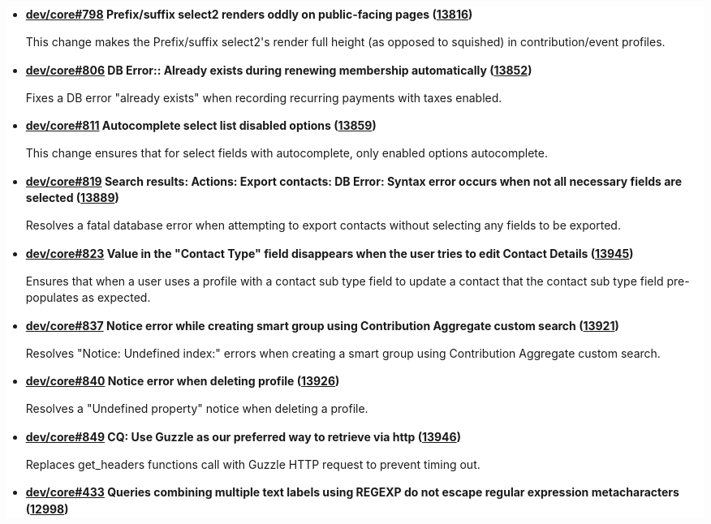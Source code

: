 - **[dev/core#798](https://lab.civicrm.org/dev/core/issues/798) Prefix/suffix
  select2 renders oddly on public-facing pages
  ([13816](https://github.com/civicrm/civicrm-core/pull/13816))**

  This change makes the Prefix/suffix select2's render full height (as opposed
  to squished) in contribution/event profiles.

- **[dev/core#806](https://lab.civicrm.org/dev/core/issues/806) DB Error::
  Already exists during renewing membership automatically
  ([13852](https://github.com/civicrm/civicrm-core/pull/13852))**

  Fixes a DB error "already exists" when recording recurring payments with taxes
  enabled.

- **[dev/core#811](https://lab.civicrm.org/dev/core/issues/811) Autocomplete
  select list disabled options
  ([13859](https://github.com/civicrm/civicrm-core/pull/13859))**

  This change ensures that for select fields with autocomplete, only enabled
  options autocomplete.

- **[dev/core#819](https://lab.civicrm.org/dev/core/issues/819) Search results:
  Actions: Export contacts: DB Error: Syntax error occurs when not all necessary
  fields are selected
  ([13889](https://github.com/civicrm/civicrm-core/pull/13889))**

  Resolves a fatal database error when attempting to export contacts without
  selecting any fields to be exported.

- **[dev/core#823](https://lab.civicrm.org/dev/core/issues/823) Value in the
  "Contact Type" field disappears when the user tries to edit Contact Details
  ([13945](https://github.com/civicrm/civicrm-core/pull/13945))**

  Ensures that when a user uses a profile with a contact sub type field to
  update a contact that the contact sub type field pre-populates as expected.

- **[dev/core#837](https://lab.civicrm.org/dev/core/issues/837) Notice error
  while creating smart group using Contribution Aggregate custom search
  ([13921](https://github.com/civicrm/civicrm-core/pull/13921))**

  Resolves "Notice: Undefined index:" errors when creating a smart group using
  Contribution Aggregate custom search.

- **[dev/core#840](https://lab.civicrm.org/dev/core/issues/840) Notice error
  when deleting profile
  ([13926](https://github.com/civicrm/civicrm-core/pull/13926))**

  Resolves a "Undefined property" notice when deleting a profile.

- **[dev/core#849](https://lab.civicrm.org/dev/core/issues/849) CQ: Use Guzzle
  as our preferred way to retrieve via http
  ([13946](https://github.com/civicrm/civicrm-core/pull/13946))**

  Replaces get_headers functions call with Guzzle HTTP request to prevent timing
  out.

- **[dev/core#433](https://lab.civicrm.org/dev/core/issues/433) Queries
  combining multiple text labels using REGEXP do not escape regular expression
  metacharacters ([12998](https://github.com/civicrm/civicrm-core/pull/12998))**
